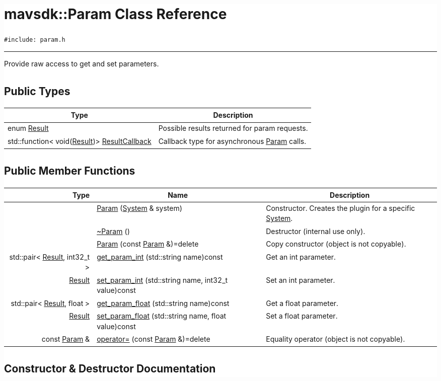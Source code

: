 # mavsdk::Param Class Reference
`#include: param.h`

----


Provide raw access to get and set parameters. 


## Public Types


Type | Description
--- | ---
enum [Result](#classmavsdk_1_1_param_1afde69c8b60c41e2f21db148d211881df) | Possible results returned for param requests.
std::function< void([Result](classmavsdk_1_1_param.md#classmavsdk_1_1_param_1afde69c8b60c41e2f21db148d211881df))> [ResultCallback](#classmavsdk_1_1_param_1a7047374c38d4220e8709c2b10275f860) | Callback type for asynchronous [Param](classmavsdk_1_1_param.md) calls.

## Public Member Functions


Type | Name | Description
---: | --- | ---
&nbsp; | [Param](#classmavsdk_1_1_param_1a3f15c8d0c238a68cd97a49ba5c3ea1ef) ([System](classmavsdk_1_1_system.md) & system) | Constructor. Creates the plugin for a specific [System](classmavsdk_1_1_system.md).
&nbsp; | [~Param](#classmavsdk_1_1_param_1afe3db48e33da2ff7245e41fe0636fdc3) () | Destructor (internal use only).
&nbsp; | [Param](#classmavsdk_1_1_param_1afc29940366bad9212874584f2d6262ce) (const [Param](classmavsdk_1_1_param.md) &)=delete | Copy constructor (object is not copyable).
std::pair< [Result](classmavsdk_1_1_param.md#classmavsdk_1_1_param_1afde69c8b60c41e2f21db148d211881df), int32_t > | [get_param_int](#classmavsdk_1_1_param_1a554099a07baa9e4765824005f47bef94) (std::string name)const | Get an int parameter.
[Result](classmavsdk_1_1_param.md#classmavsdk_1_1_param_1afde69c8b60c41e2f21db148d211881df) | [set_param_int](#classmavsdk_1_1_param_1af8124bae8b4649605a51fe2943ae8414) (std::string name, int32_t value)const | Set an int parameter.
std::pair< [Result](classmavsdk_1_1_param.md#classmavsdk_1_1_param_1afde69c8b60c41e2f21db148d211881df), float > | [get_param_float](#classmavsdk_1_1_param_1ac8efd0381aa1cc2e4461dfb256797619) (std::string name)const | Get a float parameter.
[Result](classmavsdk_1_1_param.md#classmavsdk_1_1_param_1afde69c8b60c41e2f21db148d211881df) | [set_param_float](#classmavsdk_1_1_param_1a58a2f14fbcda2bf73815dbc2a31528bf) (std::string name, float value)const | Set a float parameter.
const [Param](classmavsdk_1_1_param.md) & | [operator=](#classmavsdk_1_1_param_1a4d75b066cb985d3a38cc8221e18aa608) (const [Param](classmavsdk_1_1_param.md) &)=delete | Equality operator (object is not copyable).


## Constructor & Destructor Documentation

